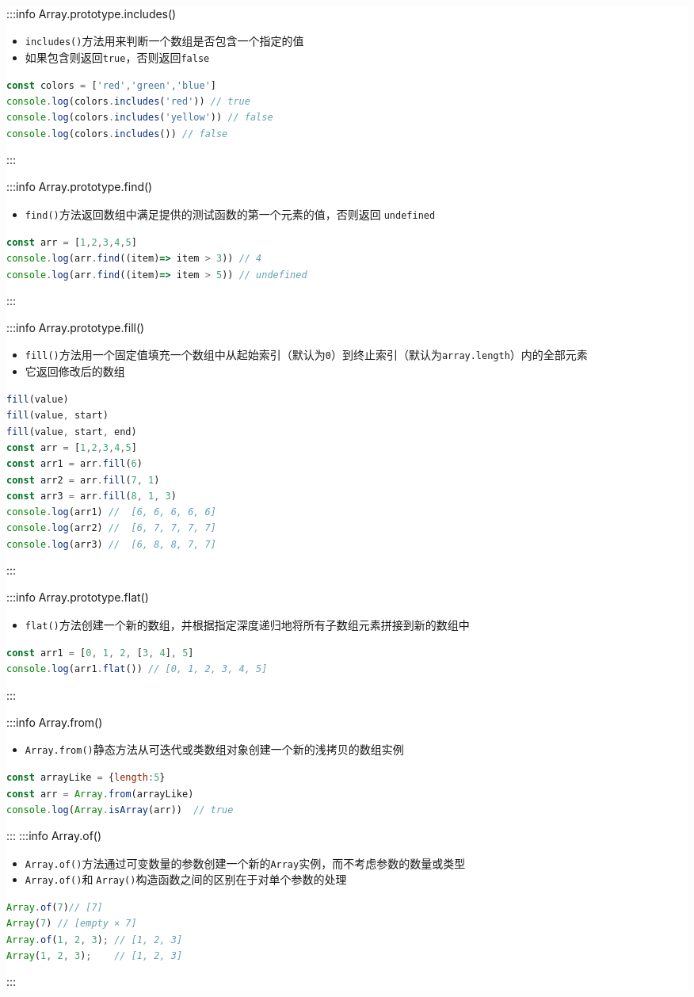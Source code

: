 :::info Array.prototype.includes()
  - `includes()`方法用来判断一个数组是否包含一个指定的值
  - 如果包含则返回`true`，否则返回`false`
  ```javascript
  const colors = ['red','green','blue']
  console.log(colors.includes('red')) // true
  console.log(colors.includes('yellow')) // false
  console.log(colors.includes()) // false
  ```
:::

:::info Array.prototype.find()
  - `find()`方法返回数组中满足提供的测试函数的第一个元素的值，否则返回 `undefined`
  ```javascript
  const arr = [1,2,3,4,5]
  console.log(arr.find((item)=> item > 3)) // 4
  console.log(arr.find((item)=> item > 5)) // undefined
  ```
:::

:::info Array.prototype.fill()
  - `fill()`方法用一个固定值填充一个数组中从起始索引（默认为`0`）到终止索引（默认为`array.length`）内的全部元素
  - 它返回修改后的数组
  ```javascript
  fill(value)
  fill(value, start)
  fill(value, start, end)
  const arr = [1,2,3,4,5]
  const arr1 = arr.fill(6)
  const arr2 = arr.fill(7, 1)
  const arr3 = arr.fill(8, 1, 3)
  console.log(arr1) //  [6, 6, 6, 6, 6]
  console.log(arr2) //  [6, 7, 7, 7, 7]
  console.log(arr3) //  [6, 8, 8, 7, 7]
  ```
:::

:::info Array.prototype.flat()
  - `flat()`方法创建一个新的数组，并根据指定深度递归地将所有子数组元素拼接到新的数组中
  ```javascript
  const arr1 = [0, 1, 2, [3, 4], 5]
  console.log(arr1.flat()) // [0, 1, 2, 3, 4, 5]
  ```
:::

:::info Array.from()
  - `Array.from()`静态方法从可迭代或类数组对象创建一个新的浅拷贝的数组实例
  ```javascript
  const arrayLike = {length:5}
  const arr = Array.from(arrayLike)
  console.log(Array.isArray(arr))  // true
  ```
:::
:::info Array.of()
  - `Array.of()`方法通过可变数量的参数创建一个新的`Array`实例，而不考虑参数的数量或类型
  - `Array.of()`和 `Array()`构造函数之间的区别在于对单个参数的处理
  ```javascript
  Array.of(7)// [7]
  Array(7) // [empty × 7]
  Array.of(1, 2, 3); // [1, 2, 3]
  Array(1, 2, 3);    // [1, 2, 3]
  ```
:::

